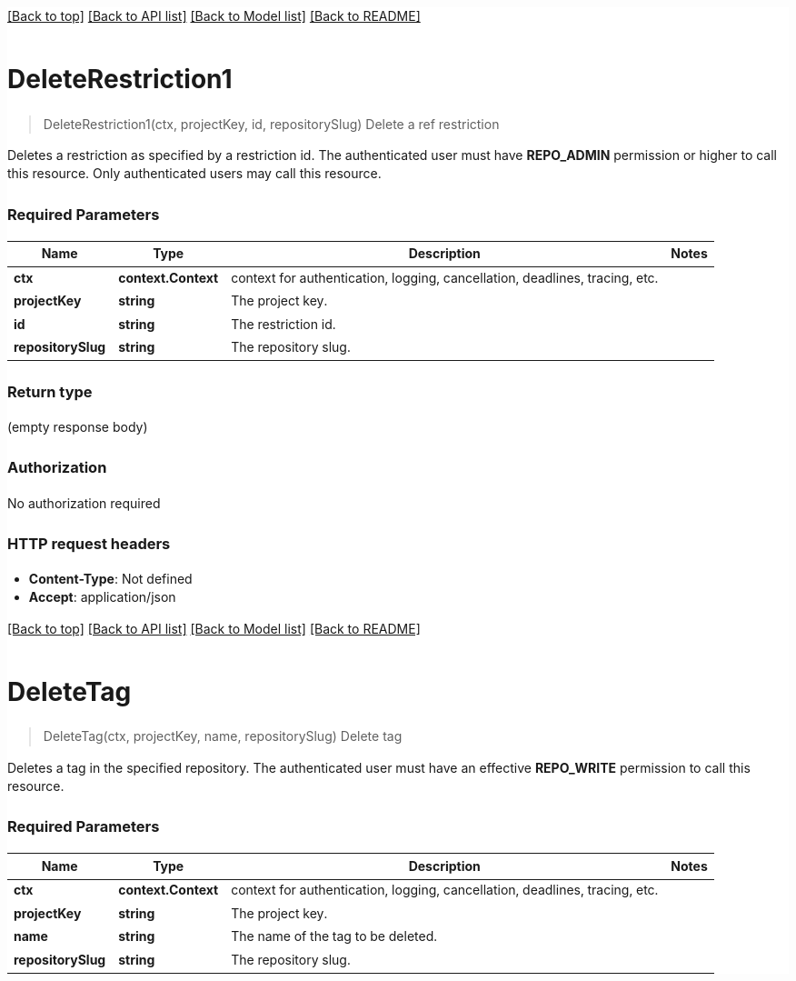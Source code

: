[[Back to top]](#) [[Back to API list]](../README.md#documentation-for-api-endpoints) [[Back to Model list]](../README.md#documentation-for-models) [[Back to README]](../README.md)

# **DeleteRestriction1**
> DeleteRestriction1(ctx, projectKey, id, repositorySlug)
Delete a ref restriction

Deletes a restriction as specified by a restriction id.  The authenticated user must have <strong>REPO_ADMIN</strong> permission or higher to call this resource. Only authenticated users may call this resource.

### Required Parameters

Name | Type | Description  | Notes
------------- | ------------- | ------------- | -------------
 **ctx** | **context.Context** | context for authentication, logging, cancellation, deadlines, tracing, etc.
  **projectKey** | **string**| The project key. | 
  **id** | **string**| The restriction id. | 
  **repositorySlug** | **string**| The repository slug. | 

### Return type

 (empty response body)

### Authorization

No authorization required

### HTTP request headers

 - **Content-Type**: Not defined
 - **Accept**: application/json

[[Back to top]](#) [[Back to API list]](../README.md#documentation-for-api-endpoints) [[Back to Model list]](../README.md#documentation-for-models) [[Back to README]](../README.md)

# **DeleteTag**
> DeleteTag(ctx, projectKey, name, repositorySlug)
Delete tag

Deletes a tag in the specified repository.  The authenticated user must have an effective <strong>REPO_WRITE</strong> permission to call this resource.

### Required Parameters

Name | Type | Description  | Notes
------------- | ------------- | ------------- | -------------
 **ctx** | **context.Context** | context for authentication, logging, cancellation, deadlines, tracing, etc.
  **projectKey** | **string**| The project key. | 
  **name** | **string**| The name of the tag to be deleted. | 
  **repositorySlug** | **string**| The repository slug. | 
